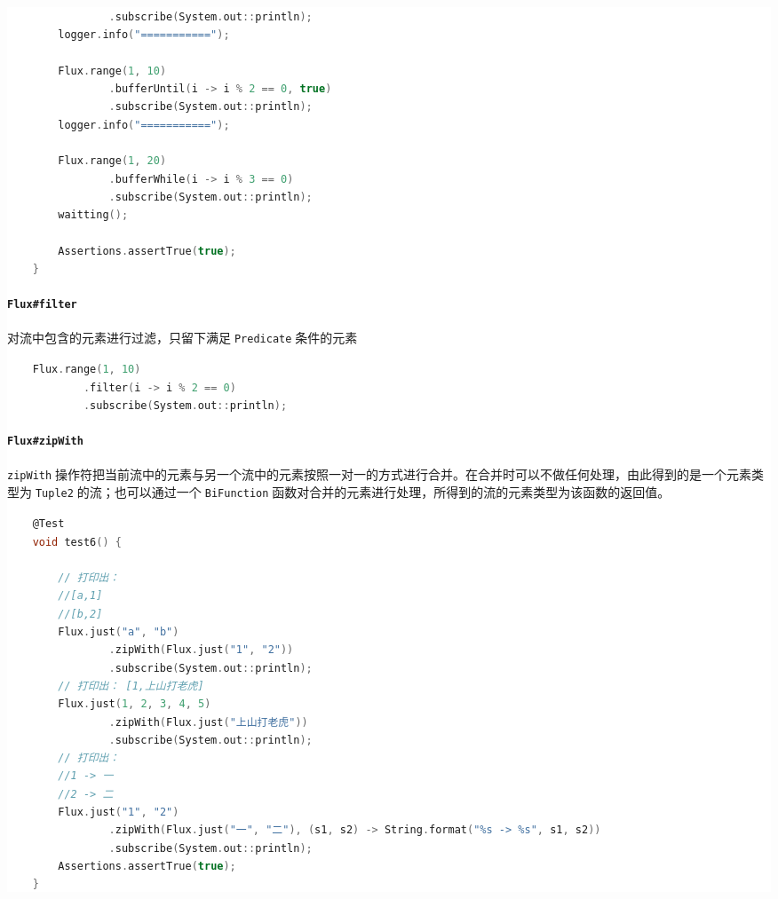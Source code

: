 ```c
                .subscribe(System.out::println);
        logger.info("===========");

        Flux.range(1, 10)
                .bufferUntil(i -> i % 2 == 0, true)
                .subscribe(System.out::println);
        logger.info("===========");

        Flux.range(1, 20)
                .bufferWhile(i -> i % 3 == 0)
                .subscribe(System.out::println);
        waitting();

        Assertions.assertTrue(true);
    }
```

#### `Flux#filter`

对流中包含的元素进行过滤，只留下满足 `Predicate` 条件的元素

```c
    Flux.range(1, 10)
            .filter(i -> i % 2 == 0)
            .subscribe(System.out::println);
```

#### `Flux#zipWith`

`zipWith` 操作符把当前流中的元素与另一个流中的元素按照一对一的方式进行合并。在合并时可以不做任何处理，由此得到的是一个元素类型为 `Tuple2` 的流；也可以通过一个 `BiFunction` 函数对合并的元素进行处理，所得到的流的元素类型为该函数的返回值。

```c
    @Test
    void test6() {

        // 打印出：
        //[a,1]
        //[b,2]
        Flux.just("a", "b")
                .zipWith(Flux.just("1", "2"))
                .subscribe(System.out::println);
        // 打印出： [1,上山打老虎]
        Flux.just(1, 2, 3, 4, 5)
                .zipWith(Flux.just("上山打老虎"))
                .subscribe(System.out::println);
        // 打印出：
        //1 -> 一
        //2 -> 二
        Flux.just("1", "2")
                .zipWith(Flux.just("一", "二"), (s1, s2) -> String.format("%s -> %s", s1, s2))
                .subscribe(System.out::println);
        Assertions.assertTrue(true);
    }
```

